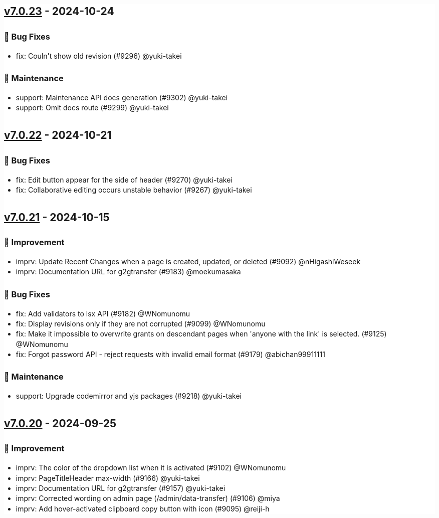 ## [v7.0.23](https://github.com/growilabs/growi/compare/v7.0.22...v7.0.23) - 2024-10-24

### 🐛 Bug Fixes

* fix: Couln't show old revision (#9296) @yuki-takei

### 🧰 Maintenance

* support: Maintenance API docs generation (#9302) @yuki-takei
* support: Omit docs route (#9299) @yuki-takei

## [v7.0.22](https://github.com/growilabs/growi/compare/v7.0.21...v7.0.22) - 2024-10-21

### 🐛 Bug Fixes

* fix: Edit button appear for the side of header (#9270) @yuki-takei
* fix: Collaborative editing occurs unstable behavior (#9267) @yuki-takei

## [v7.0.21](https://github.com/growilabs/growi/compare/v7.0.20...v7.0.21) - 2024-10-15

### 🚀 Improvement

* imprv: Update Recent Changes when a page is created, updated, or deleted (#9092) @nHigashiWeseek
* imprv: Documentation URL for g2gtransfer (#9183) @moekumasaka

### 🐛 Bug Fixes

* fix: Add validators to lsx API (#9182) @WNomunomu
* fix: Display revisions only if they are not corrupted (#9099) @WNomunomu
* fix: Make it impossible to overwrite grants on descendant pages when 'anyone with the link' is selected. (#9125) @WNomunomu
* fix: Forgot password API - reject requests with invalid email format (#9179) @abichan99911111

### 🧰 Maintenance

* support: Upgrade codemirror and yjs packages (#9218) @yuki-takei

## [v7.0.20](https://github.com/growilabs/growi/compare/v7.0.19...v7.0.20) - 2024-09-25

### 🚀 Improvement

* imprv: The color of the dropdown list when it is activated (#9102) @WNomunomu
* imprv: PageTitleHeader max-width (#9166) @yuki-takei
* imprv: Documentation URL for g2gtransfer (#9157) @yuki-takei
* imprv: Corrected wording on admin page (/admin/data-transfer) (#9106) @miya
* imprv: Add hover-activated clipboard copy button with icon (#9095) @reiji-h
